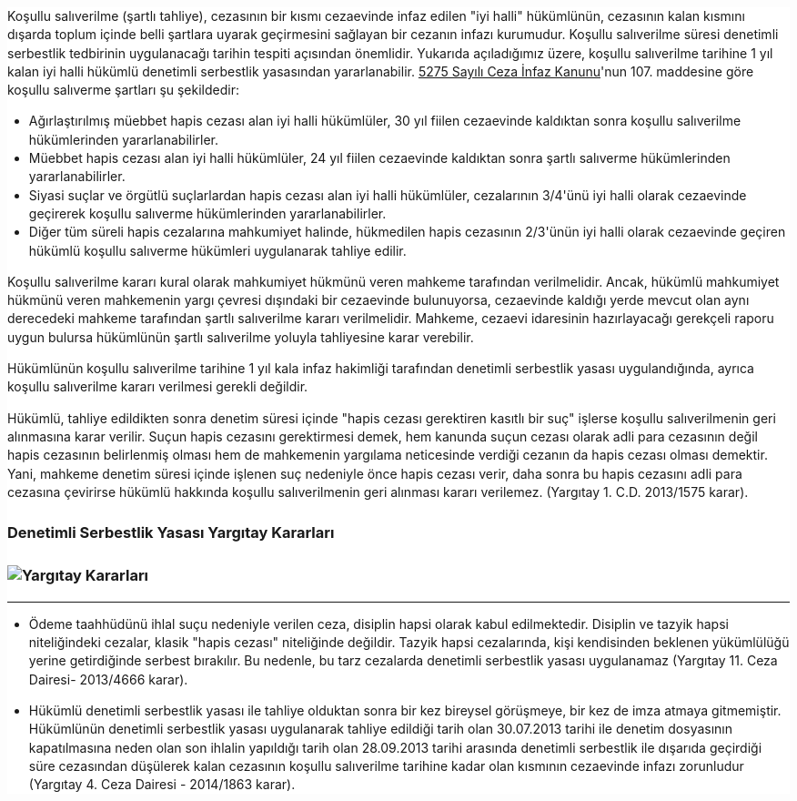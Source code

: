 Koşullu salıverilme (şartlı tahliye), cezasının bir kısmı cezaevinde infaz edilen "iyi halli" hükümlünün, cezasının kalan kısmını dışarda toplum içinde belli şartlara uyarak geçirmesini sağlayan bir cezanın infazı kurumudur. Koşullu salıverilme süresi denetimli serbestlik tedbirinin uygulanacağı tarihin tespiti açısından önemlidir. Yukarıda açıladığımız üzere,  koşullu salıverilme tarihine 1 yıl kalan iyi halli hükümlü denetimli serbestlik yasasından yararlanabilir. [5275 Sayılı Ceza İnfaz Kanunu](http://www.mevzuat.gov.tr/Metin.Aspx?MevzuatKod=1.5.5275&MevzuatIliski=0&sourceXmlSearch=ceza%20ve%20g%C3%BCvenlik)'nun 107. maddesine göre koşullu salıverme şartları şu şekildedir:

* Ağırlaştırılmış müebbet hapis cezası alan iyi halli hükümlüler, 30 yıl fiilen cezaevinde kaldıktan sonra koşullu salıverilme hükümlerinden yararlanabilirler.
* Müebbet hapis cezası alan iyi halli hükümlüler, 24 yıl fiilen cezaevinde kaldıktan sonra şartlı salıverme hükümlerinden yararlanabilirler.
* Siyasi suçlar ve örgütlü suçlarlardan hapis cezası alan iyi halli hükümlüler, cezalarının 3/4'ünü iyi halli olarak cezaevinde geçirerek koşullu salıverme hükümlerinden yararlanabilirler.
* Diğer tüm süreli hapis cezalarına mahkumiyet halinde, hükmedilen hapis cezasının 2/3'ünün iyi halli  olarak cezaevinde geçiren hükümlü koşullu salıverme hükümleri uygulanarak tahliye edilir. 

Koşullu salıverilme kararı kural olarak mahkumiyet hükmünü veren mahkeme tarafından verilmelidir. Ancak, hükümlü mahkumiyet hükmünü veren mahkemenin yargı çevresi dışındaki bir cezaevinde bulunuyorsa, cezaevinde kaldığı yerde mevcut olan aynı derecedeki mahkeme tarafından şartlı salıverilme kararı verilmelidir. Mahkeme, cezaevi idaresinin hazırlayacağı gerekçeli raporu uygun bulursa hükümlünün şartlı salıverilme yoluyla tahliyesine karar verebilir. 

Hükümlünün koşullu salıverilme tarihine 1 yıl kala infaz hakimliği tarafından denetimli serbestlik yasası uygulandığında, ayrıca koşullu salıverilme kararı verilmesi gerekli değildir.

Hükümlü, tahliye edildikten sonra denetim süresi içinde "hapis cezası gerektiren kasıtlı bir suç" işlerse koşullu salıverilmenin geri alınmasına karar verilir. Suçun hapis cezasını gerektirmesi demek, hem kanunda suçun cezası olarak adli para cezasının değil hapis cezasının belirlenmiş olması hem de mahkemenin yargılama neticesinde verdiği cezanın da hapis cezası olması demektir. Yani, mahkeme denetim süresi içinde işlenen suç nedeniyle önce hapis cezası verir, daha sonra bu hapis cezasını adli para cezasına çevirirse hükümlü hakkında koşullu salıverilmenin geri alınması kararı verilemez. (Yargıtay 1. C.D. 2013/1575 karar).


### Denetimli Serbestlik Yasası Yargıtay Kararları      

### ![Yargıtay Kararları](https://camo.githubusercontent.com/2be050aa667abd3bc8a34e3fc9904851c84d4105/687474703a2f2f692e68697a6c69726573696d2e636f6d2f5a5672796e612e6a7067 "Denetimli Serbestlik Yargıtay Kararları")

---

* Ödeme taahhüdünü ihlal suçu nedeniyle verilen ceza, disiplin hapsi olarak kabul edilmektedir. Disiplin ve tazyik hapsi niteliğindeki cezalar, klasik "hapis cezası" niteliğinde  değildir. Tazyik hapsi cezalarında, kişi kendisinden beklenen yükümlülüğü yerine getirdiğinde serbest bırakılır. Bu nedenle, bu tarz cezalarda denetimli serbestlik yasası uygulanamaz (Yargıtay 11. Ceza Dairesi- 2013/4666 karar).

* Hükümlü denetimli serbestlik yasası ile tahliye olduktan sonra bir kez bireysel görüşmeye, bir kez de imza atmaya gitmemiştir. Hükümlünün denetimli serbestlik yasası uygulanarak tahliye edildiği tarih olan 30.07.2013 tarihi ile denetim dosyasının kapatılmasına neden olan son ihlalin yapıldığı tarih olan 28.09.2013 tarihi arasında denetimli serbestlik ile dışarıda geçirdiği süre cezasından düşülerek kalan cezasının koşullu salıverilme tarihine kadar olan kısmının cezaevinde infazı zorunludur (Yargıtay 4. Ceza Dairesi - 2014/1863 karar).
